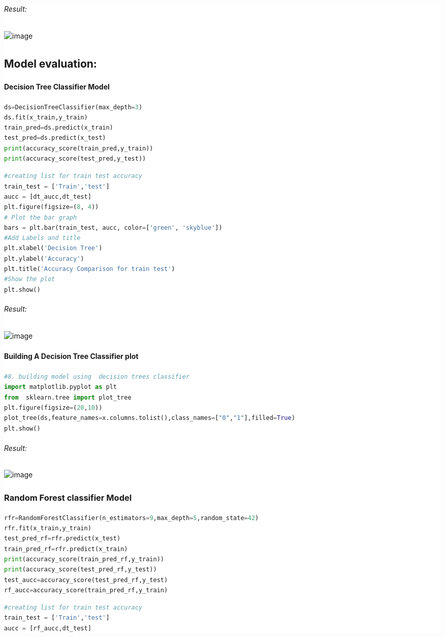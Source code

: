 ###### Result: 

![image](https://github.com/AhamedSahil/CYBER-SECURITY-/assets/164605797/acf581f1-9322-4448-ab43-de832070a2ce)

## Model evaluation:
#### Decision Tree Classifier Model
```py
ds=DecisionTreeClassifier(max_depth=3)
ds.fit(x_train,y_train)
train_pred=ds.predict(x_train)
test_pred=ds.predict(x_test)
print(accuracy_score(train_pred,y_train))
print(accuracy_score(test_pred,y_test))
```
```py
#creating list for train test accuracy
train_test = ['Train','test']
aucc = [dt_aucc,dt_test] 
plt.figure(figsize=(8, 4))
# Plot the bar graph
bars = plt.bar(train_test, aucc, color=['green', 'skyblue'])
#Add Labels and title 
plt.xlabel('Decision Tree')
plt.ylabel('Accuracy')
plt.title('Accuracy Comparison for train test')
#Show the plot
plt.show()
```

###### Result:

![image](https://github.com/AhamedSahil/CYBER-SECURITY-/assets/164605797/d051c597-d389-417b-b8bd-bb3c28882575)

#### Building A Decision Tree Classifier plot 

```py
#8. building model using  decision trees classifier 
import matplotlib.pyplot as plt
from  sklearn.tree import plot_tree
plt.figure(figsize=(20,10))
plot_tree(ds,feature_names=x.columns.tolist(),class_names=["0","1"],filled=True)
plt.show()
```

###### Result:

![image](https://github.com/AhamedSahil/CYBER-SECURITY-/assets/164605797/5d4f1929-7dbd-49e1-812b-66bf9a8c8409)




### Random Forest classifier Model
```py
rfr=RandomForestClassifier(n_estimators=9,max_depth=5,random_state=42)
rfr.fit(x_train,y_train)
test_pred_rf=rfr.predict(x_test)
train_pred_rf=rfr.predict(x_train)
print(accuracy_score(train_pred_rf,y_train))
print(accuracy_score(test_pred_rf,y_test))
test_aucc=accuracy_score(test_pred_rf,y_test)
rf_aucc=accuracy_score(train_pred_rf,y_train)
```
```py
#creating list for train test accuracy
train_test = ['Train','test']
aucc = [rf_aucc,dt_test] 
```